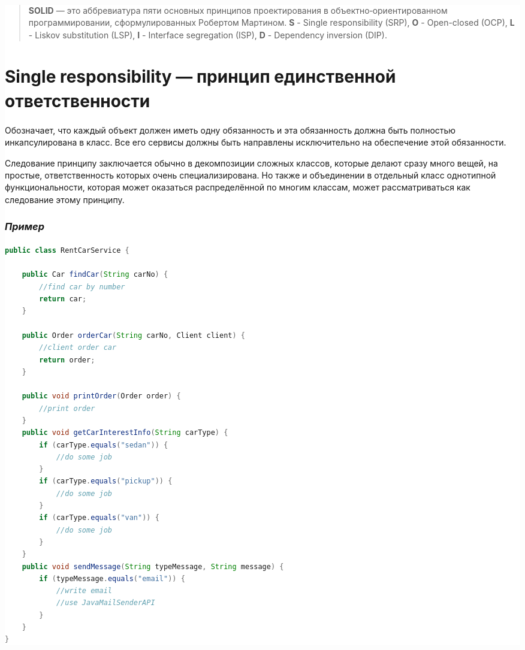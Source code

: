 > **SOLID** — это аббревиатура пяти основных принципов проектирования в объектно‑ориентированном программировании, сформулированных Робертом Мартином.
> **S** - Single responsibility (SRP),
> **O** - Open-closed (OCP), 
> **L** - Liskov substitution (LSP), 
> **I** - Interface segregation (ISP),
> **D** - Dependency inversion (DIP).

# Single responsibility — принцип единственной ответственности
    
Обозначает, что каждый объект должен иметь одну обязанность и эта обязанность должна быть полностью инкапсулирована в класс. Все его сервисы должны быть направлены исключительно на обеспечение этой обязанности.
    
Следование принципу заключается обычно в декомпозиции сложных классов, которые делают сразу много вещей, на простые, ответственность которых очень специализирована. Но также и объединении в отдельный класс однотипной функциональности, которая может оказаться распределённой по многим классам, может рассматриваться как следование этому принципу.
    
### *Пример*
    
```java
public class RentCarService {

	public Car findCar(String carNo) {
		//find car by number
		return car;
	}

	public Order orderCar(String carNo, Client client) {
		//client order car
		return order;
	}

	public void printOrder(Order order) {
		//print order
	}
	public void getCarInterestInfo(String carType) {
		if (carType.equals("sedan")) {
			//do some job
		}
		if (carType.equals("pickup")) {
			//do some job
		}
		if (carType.equals("van")) {
			//do some job
		}
	}
	public void sendMessage(String typeMessage, String message) {
		if (typeMessage.equals("email")) {
			//write email
			//use JavaMailSenderAPI
		}
	}
}
```
